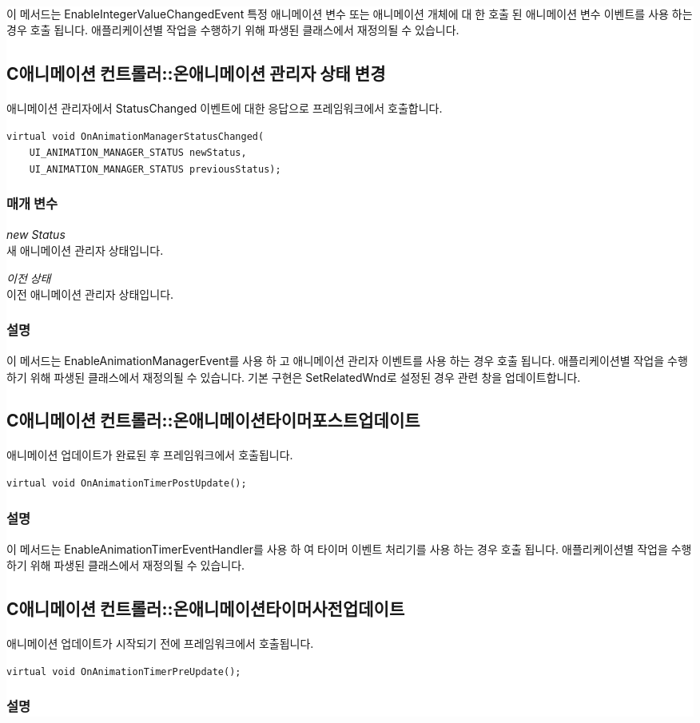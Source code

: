 이 메서드는 EnableIntegerValueChangedEvent 특정 애니메이션 변수 또는 애니메이션 개체에 대 한 호출 된 애니메이션 변수 이벤트를 사용 하는 경우 호출 됩니다. 애플리케이션별 작업을 수행하기 위해 파생된 클래스에서 재정의될 수 있습니다.

## <a name="canimationcontrolleronanimationmanagerstatuschanged"></a><a name="onanimationmanagerstatuschanged"></a>C애니메이션 컨트롤러::온애니메이션 관리자 상태 변경

애니메이션 관리자에서 StatusChanged 이벤트에 대한 응답으로 프레임워크에서 호출합니다.

```
virtual void OnAnimationManagerStatusChanged(
    UI_ANIMATION_MANAGER_STATUS newStatus,
    UI_ANIMATION_MANAGER_STATUS previousStatus);
```

### <a name="parameters"></a>매개 변수

*new Status*<br/>
새 애니메이션 관리자 상태입니다.

*이전 상태*<br/>
이전 애니메이션 관리자 상태입니다.

### <a name="remarks"></a>설명

이 메서드는 EnableAnimationManagerEvent를 사용 하 고 애니메이션 관리자 이벤트를 사용 하는 경우 호출 됩니다. 애플리케이션별 작업을 수행하기 위해 파생된 클래스에서 재정의될 수 있습니다. 기본 구현은 SetRelatedWnd로 설정된 경우 관련 창을 업데이트합니다.

## <a name="canimationcontrolleronanimationtimerpostupdate"></a><a name="onanimationtimerpostupdate"></a>C애니메이션 컨트롤러::온애니메이션타이머포스트업데이트

애니메이션 업데이트가 완료된 후 프레임워크에서 호출됩니다.

```
virtual void OnAnimationTimerPostUpdate();
```

### <a name="remarks"></a>설명

이 메서드는 EnableAnimationTimerEventHandler를 사용 하 여 타이머 이벤트 처리기를 사용 하는 경우 호출 됩니다. 애플리케이션별 작업을 수행하기 위해 파생된 클래스에서 재정의될 수 있습니다.

## <a name="canimationcontrolleronanimationtimerpreupdate"></a><a name="onanimationtimerpreupdate"></a>C애니메이션 컨트롤러::온애니메이션타이머사전업데이트

애니메이션 업데이트가 시작되기 전에 프레임워크에서 호출됩니다.

```
virtual void OnAnimationTimerPreUpdate();
```

### <a name="remarks"></a>설명
